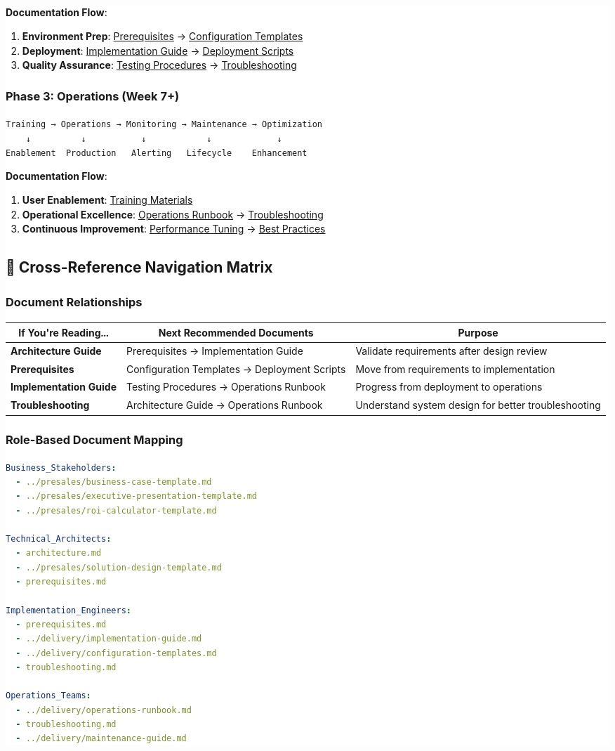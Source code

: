 **Documentation Flow**:
1. **Environment Prep**: [Prerequisites](prerequisites.md) → [Configuration Templates](../delivery/configuration-templates.md)
2. **Deployment**: [Implementation Guide](../delivery/implementation-guide.md) → [Deployment Scripts](../delivery/scripts/)
3. **Quality Assurance**: [Testing Procedures](../delivery/testing-procedures.md) → [Troubleshooting](troubleshooting.md)

### **Phase 3: Operations** (Week 7+)
```
Training → Operations → Monitoring → Maintenance → Optimization
    ↓          ↓           ↓            ↓             ↓
Enablement  Production   Alerting   Lifecycle    Enhancement
```

**Documentation Flow**:
1. **User Enablement**: [Training Materials](../delivery/training-materials.md)
2. **Operational Excellence**: [Operations Runbook](../delivery/operations-runbook.md) → [Troubleshooting](troubleshooting.md)
3. **Continuous Improvement**: [Performance Tuning](../delivery/performance-tuning.md) → [Best Practices](best-practices.md)

## 🔗 **Cross-Reference Navigation Matrix**

### **Document Relationships**
| If You're Reading... | Next Recommended Documents | Purpose |
|---------------------|----------------------------|---------|
| **Architecture Guide** | Prerequisites → Implementation Guide | Validate requirements after design review |
| **Prerequisites** | Configuration Templates → Deployment Scripts | Move from requirements to implementation |
| **Implementation Guide** | Testing Procedures → Operations Runbook | Progress from deployment to operations |
| **Troubleshooting** | Architecture Guide → Operations Runbook | Understand system design for better troubleshooting |

### **Role-Based Document Mapping**
```yaml
Business_Stakeholders:
  - ../presales/business-case-template.md
  - ../presales/executive-presentation-template.md
  - ../presales/roi-calculator-template.md

Technical_Architects:
  - architecture.md
  - ../presales/solution-design-template.md  
  - prerequisites.md

Implementation_Engineers:
  - prerequisites.md
  - ../delivery/implementation-guide.md
  - ../delivery/configuration-templates.md
  - troubleshooting.md

Operations_Teams:
  - ../delivery/operations-runbook.md
  - troubleshooting.md
  - ../delivery/maintenance-guide.md
```

